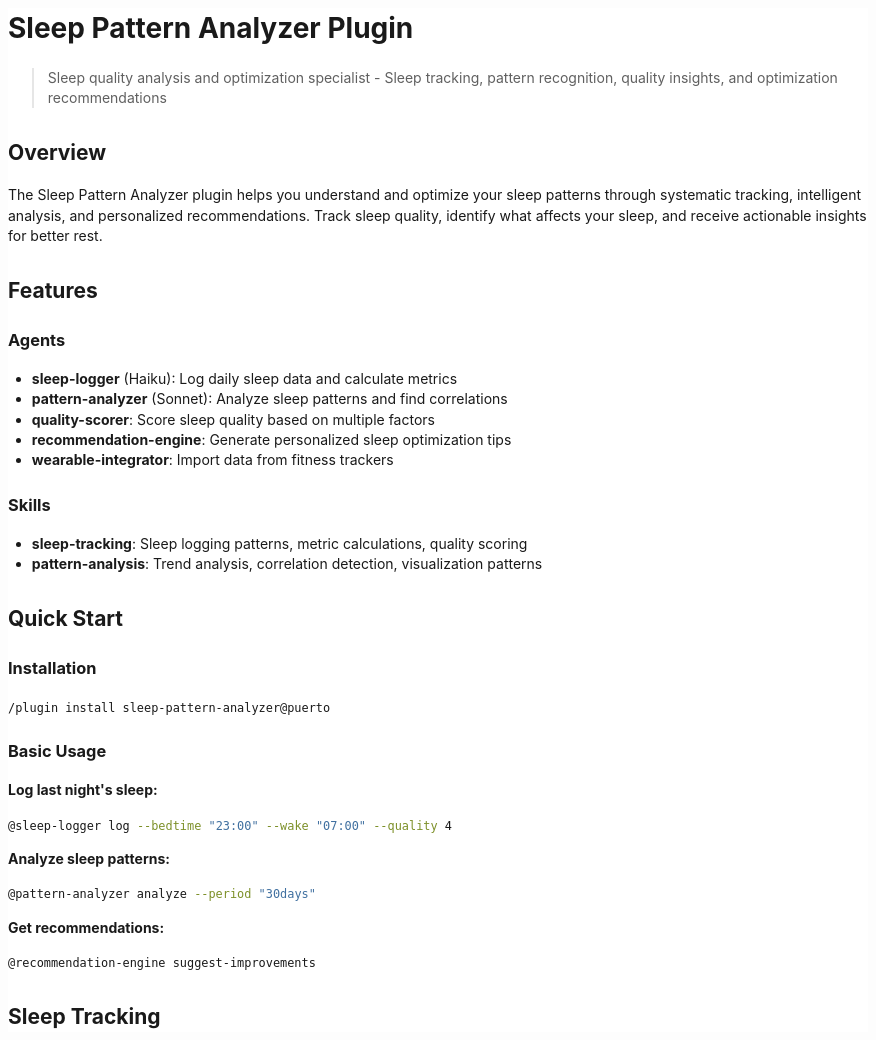 # Sleep Pattern Analyzer Plugin

> Sleep quality analysis and optimization specialist - Sleep tracking, pattern recognition, quality insights, and optimization recommendations

## Overview

The Sleep Pattern Analyzer plugin helps you understand and optimize your sleep patterns through systematic tracking, intelligent analysis, and personalized recommendations. Track sleep quality, identify what affects your sleep, and receive actionable insights for better rest.

## Features

### Agents

- **sleep-logger** (Haiku): Log daily sleep data and calculate metrics
- **pattern-analyzer** (Sonnet): Analyze sleep patterns and find correlations
- **quality-scorer**: Score sleep quality based on multiple factors
- **recommendation-engine**: Generate personalized sleep optimization tips
- **wearable-integrator**: Import data from fitness trackers

### Skills

- **sleep-tracking**: Sleep logging patterns, metric calculations, quality scoring
- **pattern-analysis**: Trend analysis, correlation detection, visualization patterns

## Quick Start

### Installation

```bash
/plugin install sleep-pattern-analyzer@puerto
```

### Basic Usage

**Log last night's sleep:**
```bash
@sleep-logger log --bedtime "23:00" --wake "07:00" --quality 4
```

**Analyze sleep patterns:**
```bash
@pattern-analyzer analyze --period "30days"
```

**Get recommendations:**
```bash
@recommendation-engine suggest-improvements
```

## Sleep Tracking
